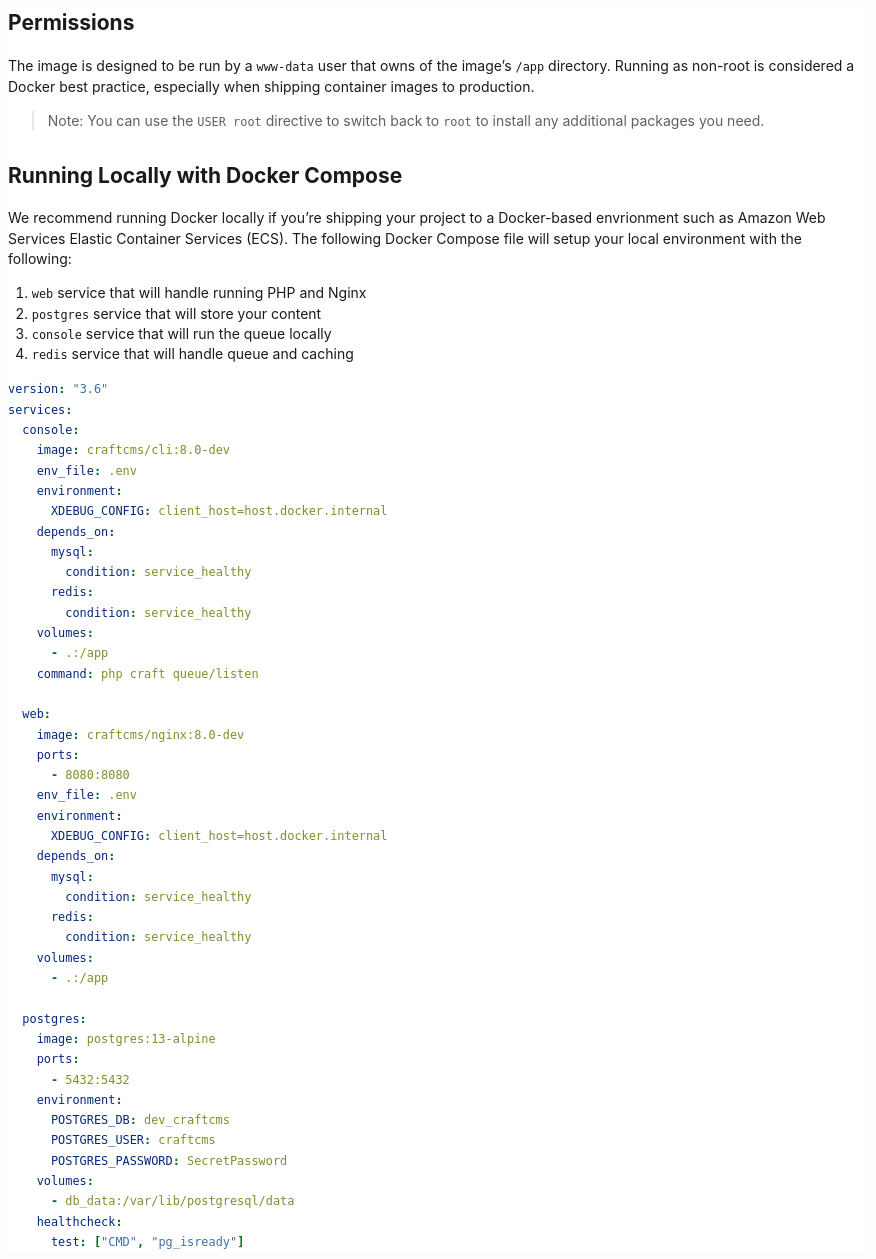 ## Permissions

The image is designed to be run by a `www-data` user that owns of the image’s `/app` directory. Running as non-root is considered a Docker best practice, especially when shipping container images to production.

> Note: You can use the `USER root` directive to switch back to `root` to install any additional packages you need.

## Running Locally with Docker Compose

We recommend running Docker locally if you’re shipping your project to a Docker-based envrionment such as Amazon Web Services Elastic Container Services (ECS). The following Docker Compose file will setup your local environment with the following:

1. `web` service that will handle running PHP and Nginx
2. `postgres` service that will store your content
3. `console` service that will run the queue locally
4. `redis` service that will handle queue and caching

```yaml
version: "3.6"
services:
  console:
    image: craftcms/cli:8.0-dev
    env_file: .env
    environment:
      XDEBUG_CONFIG: client_host=host.docker.internal
    depends_on:
      mysql:
        condition: service_healthy
      redis:
        condition: service_healthy
    volumes:
      - .:/app
    command: php craft queue/listen

  web:
    image: craftcms/nginx:8.0-dev
    ports:
      - 8080:8080
    env_file: .env
    environment:
      XDEBUG_CONFIG: client_host=host.docker.internal
    depends_on:
      mysql:
        condition: service_healthy
      redis:
        condition: service_healthy
    volumes:
      - .:/app

  postgres:
    image: postgres:13-alpine
    ports:
      - 5432:5432
    environment:
      POSTGRES_DB: dev_craftcms
      POSTGRES_USER: craftcms
      POSTGRES_PASSWORD: SecretPassword
    volumes:
      - db_data:/var/lib/postgresql/data
    healthcheck:
      test: ["CMD", "pg_isready"]
```